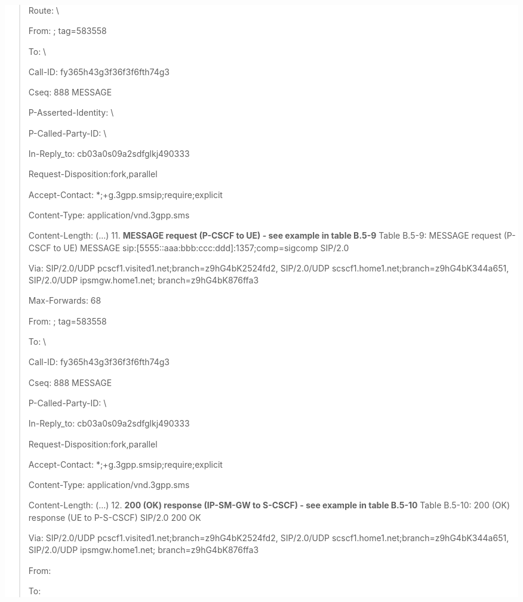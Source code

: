 >
> Route: \
>
> From: \; tag=583558
>
> To: \
>
> Call-ID: fy365h43g3f36f3f6fth74g3
>
> Cseq: 888 MESSAGE
>
> P-Asserted-Identity: \
>
> P-Called-Party-ID: \
>
> In-Reply_to: cb03a0s09a2sdfglkj490333
>
> Request-Disposition:fork,parallel
>
> Accept-Contact: *;+g.3gpp.smsip;require;explicit
>
> Content-Type: application/vnd.3gpp.sms
>
> Content-Length: (...)
11\. **MESSAGE request (P-CSCF to UE) - see example in table B.5-9**
Table B.5-9: MESSAGE request (P-CSCF to UE)
> MESSAGE sip:[5555::aaa:bbb:ccc:ddd]:1357;comp=sigcomp SIP/2.0
>
> Via: SIP/2.0/UDP pcscf1.visited1.net;branch=z9hG4bK2524fd2, SIP/2.0/UDP
> scscf1.home1.net;branch=z9hG4bK344a651, SIP/2.0/UDP ipsmgw.home1.net;
> branch=z9hG4bK876ffa3
>
> Max-Forwards: 68
>
> From: \; tag=583558
>
> To: \
>
> Call-ID: fy365h43g3f36f3f6fth74g3
>
> Cseq: 888 MESSAGE
>
> P-Called-Party-ID: \
>
> In-Reply_to: cb03a0s09a2sdfglkj490333
>
> Request-Disposition:fork,parallel
>
> Accept-Contact: *;+g.3gpp.smsip;require;explicit
>
> Content-Type: application/vnd.3gpp.sms
>
> Content-Length: (...)
12\. **200 (OK) response (IP-SM-GW to S-CSCF) - see example in table B.5-10**
Table B.5-10: 200 (OK) response (UE to P-S-CSCF)
> SIP/2.0 200 OK
>
> Via: SIP/2.0/UDP pcscf1.visited1.net;branch=z9hG4bK2524fd2, SIP/2.0/UDP
> scscf1.home1.net;branch=z9hG4bK344a651, SIP/2.0/UDP ipsmgw.home1.net;
> branch=z9hG4bK876ffa3
>
> From:
>
> To: